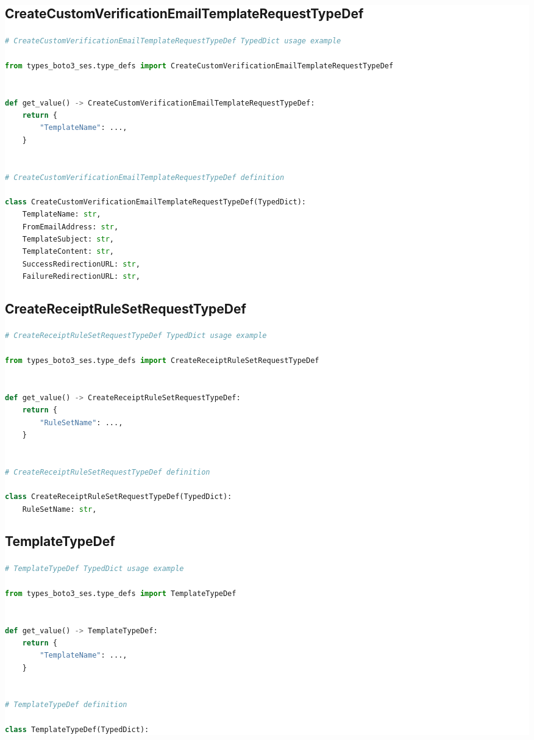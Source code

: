 
## CreateCustomVerificationEmailTemplateRequestTypeDef

```python
# CreateCustomVerificationEmailTemplateRequestTypeDef TypedDict usage example

from types_boto3_ses.type_defs import CreateCustomVerificationEmailTemplateRequestTypeDef


def get_value() -> CreateCustomVerificationEmailTemplateRequestTypeDef:
    return {
        "TemplateName": ...,
    }


# CreateCustomVerificationEmailTemplateRequestTypeDef definition

class CreateCustomVerificationEmailTemplateRequestTypeDef(TypedDict):
    TemplateName: str,
    FromEmailAddress: str,
    TemplateSubject: str,
    TemplateContent: str,
    SuccessRedirectionURL: str,
    FailureRedirectionURL: str,
```


## CreateReceiptRuleSetRequestTypeDef

```python
# CreateReceiptRuleSetRequestTypeDef TypedDict usage example

from types_boto3_ses.type_defs import CreateReceiptRuleSetRequestTypeDef


def get_value() -> CreateReceiptRuleSetRequestTypeDef:
    return {
        "RuleSetName": ...,
    }


# CreateReceiptRuleSetRequestTypeDef definition

class CreateReceiptRuleSetRequestTypeDef(TypedDict):
    RuleSetName: str,
```


## TemplateTypeDef

```python
# TemplateTypeDef TypedDict usage example

from types_boto3_ses.type_defs import TemplateTypeDef


def get_value() -> TemplateTypeDef:
    return {
        "TemplateName": ...,
    }


# TemplateTypeDef definition

class TemplateTypeDef(TypedDict):
```